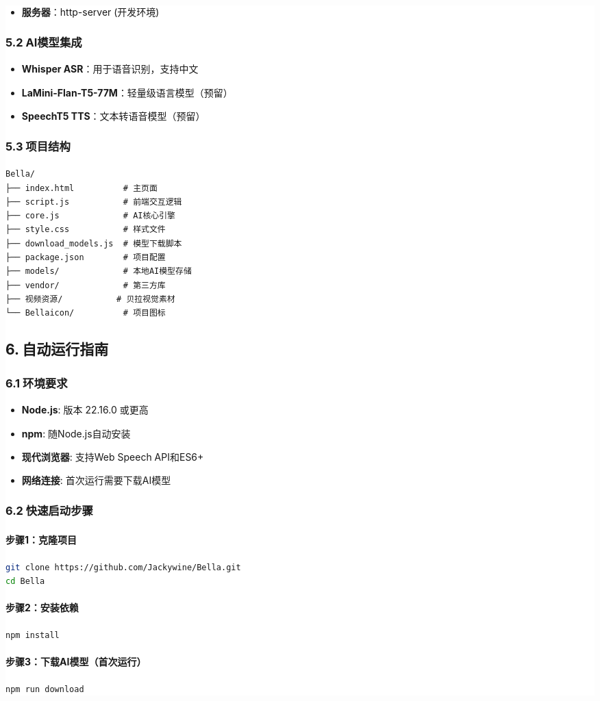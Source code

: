 * **服务器**：http-server (开发环境)

### 5.2 AI模型集成

* **Whisper ASR**：用于语音识别，支持中文

* **LaMini-Flan-T5-77M**：轻量级语言模型（预留）

* **SpeechT5 TTS**：文本转语音模型（预留）

### 5.3 项目结构

```
Bella/
├── index.html          # 主页面
├── script.js           # 前端交互逻辑
├── core.js             # AI核心引擎
├── style.css           # 样式文件
├── download_models.js  # 模型下载脚本
├── package.json        # 项目配置
├── models/             # 本地AI模型存储
├── vendor/             # 第三方库
├── 视频资源/           # 贝拉视觉素材
└── Bellaicon/          # 项目图标
```

## 6. 自动运行指南

### 6.1 环境要求

* **Node.js**: 版本 22.16.0 或更高

* **npm**: 随Node.js自动安装

* **现代浏览器**: 支持Web Speech API和ES6+

* **网络连接**: 首次运行需要下载AI模型

### 6.2 快速启动步骤

#### 步骤1：克隆项目

```bash
git clone https://github.com/Jackywine/Bella.git
cd Bella
```

#### 步骤2：安装依赖

```bash
npm install
```

#### 步骤3：下载AI模型（首次运行）

```bash
npm run download
```
